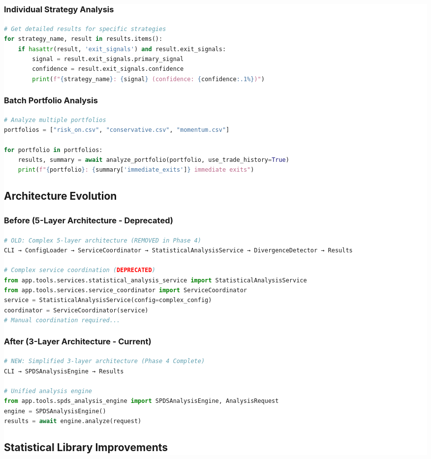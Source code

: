 ### Individual Strategy Analysis

```python
# Get detailed results for specific strategies
for strategy_name, result in results.items():
    if hasattr(result, 'exit_signals') and result.exit_signals:
        signal = result.exit_signals.primary_signal
        confidence = result.exit_signals.confidence
        print(f"{strategy_name}: {signal} (confidence: {confidence:.1%})")
```

### Batch Portfolio Analysis

```python
# Analyze multiple portfolios
portfolios = ["risk_on.csv", "conservative.csv", "momentum.csv"]

for portfolio in portfolios:
    results, summary = await analyze_portfolio(portfolio, use_trade_history=True)
    print(f"{portfolio}: {summary['immediate_exits']} immediate exits")
```

## Architecture Evolution

### Before (5-Layer Architecture - Deprecated)

```python
# OLD: Complex 5-layer architecture (REMOVED in Phase 4)
CLI → ConfigLoader → ServiceCoordinator → StatisticalAnalysisService → DivergenceDetector → Results

# Complex service coordination (DEPRECATED)
from app.tools.services.statistical_analysis_service import StatisticalAnalysisService
from app.tools.services.service_coordinator import ServiceCoordinator
service = StatisticalAnalysisService(config=complex_config)
coordinator = ServiceCoordinator(service)
# Manual coordination required...
```

### After (3-Layer Architecture - Current)

```python
# NEW: Simplified 3-layer architecture (Phase 4 Complete)
CLI → SPDSAnalysisEngine → Results

# Unified analysis engine
from app.tools.spds_analysis_engine import SPDSAnalysisEngine, AnalysisRequest
engine = SPDSAnalysisEngine()
results = await engine.analyze(request)
```

## Statistical Library Improvements
